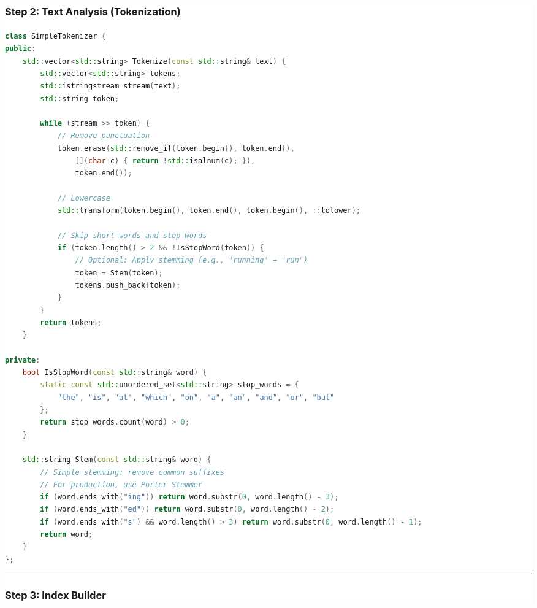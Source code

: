 
### Step 2: Text Analysis (Tokenization)

```cpp
class SimpleTokenizer {
public:
    std::vector<std::string> Tokenize(const std::string& text) {
        std::vector<std::string> tokens;
        std::istringstream stream(text);
        std::string token;

        while (stream >> token) {
            // Remove punctuation
            token.erase(std::remove_if(token.begin(), token.end(),
                [](char c) { return !std::isalnum(c); }),
                token.end());

            // Lowercase
            std::transform(token.begin(), token.end(), token.begin(), ::tolower);

            // Skip short words and stop words
            if (token.length() > 2 && !IsStopWord(token)) {
                // Optional: Apply stemming (e.g., "running" → "run")
                token = Stem(token);
                tokens.push_back(token);
            }
        }
        return tokens;
    }

private:
    bool IsStopWord(const std::string& word) {
        static const std::unordered_set<std::string> stop_words = {
            "the", "is", "at", "which", "on", "a", "an", "and", "or", "but"
        };
        return stop_words.count(word) > 0;
    }

    std::string Stem(const std::string& word) {
        // Simple stemming: remove common suffixes
        // For production, use Porter Stemmer
        if (word.ends_with("ing")) return word.substr(0, word.length() - 3);
        if (word.ends_with("ed")) return word.substr(0, word.length() - 2);
        if (word.ends_with("s") && word.length() > 3) return word.substr(0, word.length() - 1);
        return word;
    }
};
```

---

### Step 3: Index Builder

